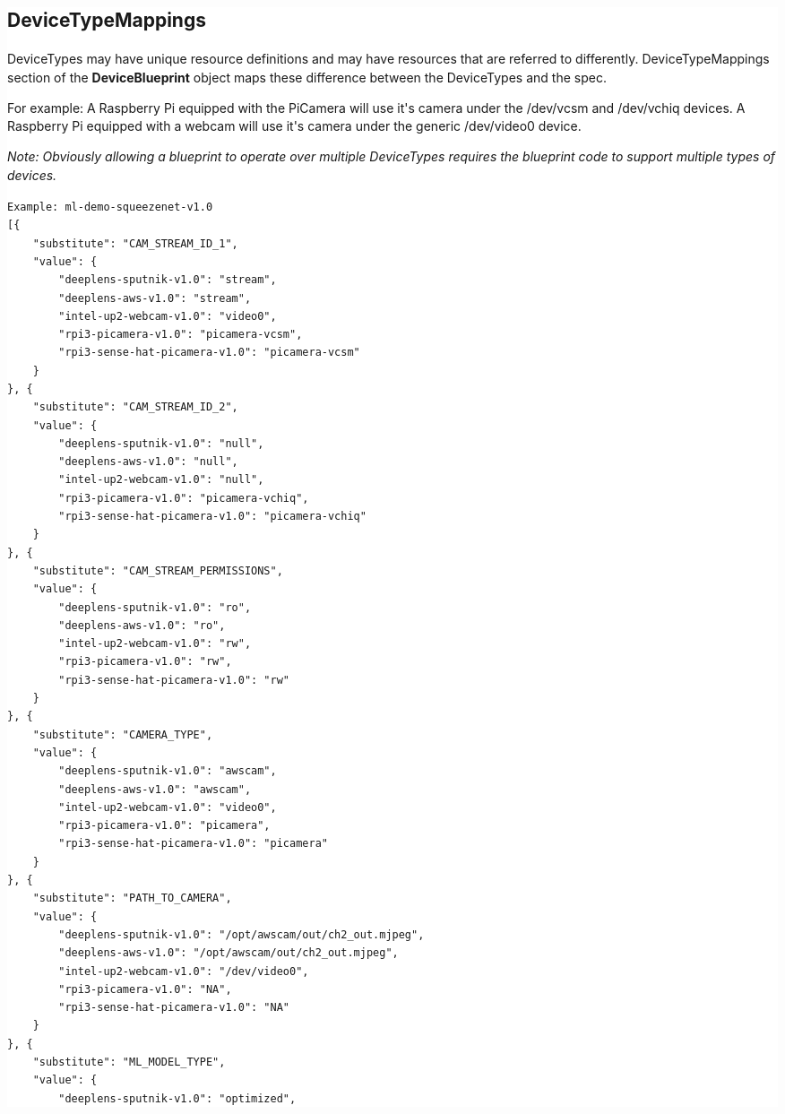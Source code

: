 ## DeviceTypeMappings

DeviceTypes may have unique resource definitions and may have resources that are referred to differently. DeviceTypeMappings section of the **DeviceBlueprint** object maps these difference between the DeviceTypes and the spec.

For example: A Raspberry Pi equipped with the PiCamera will use it's camera under the /dev/vcsm and /dev/vchiq devices. A Raspberry Pi equipped with a webcam will use it's camera under the generic /dev/video0 device.

_Note: Obviously allowing a blueprint to operate over multiple DeviceTypes requires the blueprint code to support multiple types of devices._

```
Example: ml-demo-squeezenet-v1.0
[{
    "substitute": "CAM_STREAM_ID_1",
    "value": {
        "deeplens-sputnik-v1.0": "stream",
        "deeplens-aws-v1.0": "stream",
        "intel-up2-webcam-v1.0": "video0",
        "rpi3-picamera-v1.0": "picamera-vcsm",
        "rpi3-sense-hat-picamera-v1.0": "picamera-vcsm"
    }
}, {
    "substitute": "CAM_STREAM_ID_2",
    "value": {
        "deeplens-sputnik-v1.0": "null",
        "deeplens-aws-v1.0": "null",
        "intel-up2-webcam-v1.0": "null",
        "rpi3-picamera-v1.0": "picamera-vchiq",
        "rpi3-sense-hat-picamera-v1.0": "picamera-vchiq"
    }
}, {
    "substitute": "CAM_STREAM_PERMISSIONS",
    "value": {
        "deeplens-sputnik-v1.0": "ro",
        "deeplens-aws-v1.0": "ro",
        "intel-up2-webcam-v1.0": "rw",
        "rpi3-picamera-v1.0": "rw",
        "rpi3-sense-hat-picamera-v1.0": "rw"
    }
}, {
    "substitute": "CAMERA_TYPE",
    "value": {
        "deeplens-sputnik-v1.0": "awscam",
        "deeplens-aws-v1.0": "awscam",
        "intel-up2-webcam-v1.0": "video0",
        "rpi3-picamera-v1.0": "picamera",
        "rpi3-sense-hat-picamera-v1.0": "picamera"
    }
}, {
    "substitute": "PATH_TO_CAMERA",
    "value": {
        "deeplens-sputnik-v1.0": "/opt/awscam/out/ch2_out.mjpeg",
        "deeplens-aws-v1.0": "/opt/awscam/out/ch2_out.mjpeg",
        "intel-up2-webcam-v1.0": "/dev/video0",
        "rpi3-picamera-v1.0": "NA",
        "rpi3-sense-hat-picamera-v1.0": "NA"
    }
}, {
    "substitute": "ML_MODEL_TYPE",
    "value": {
        "deeplens-sputnik-v1.0": "optimized",
```